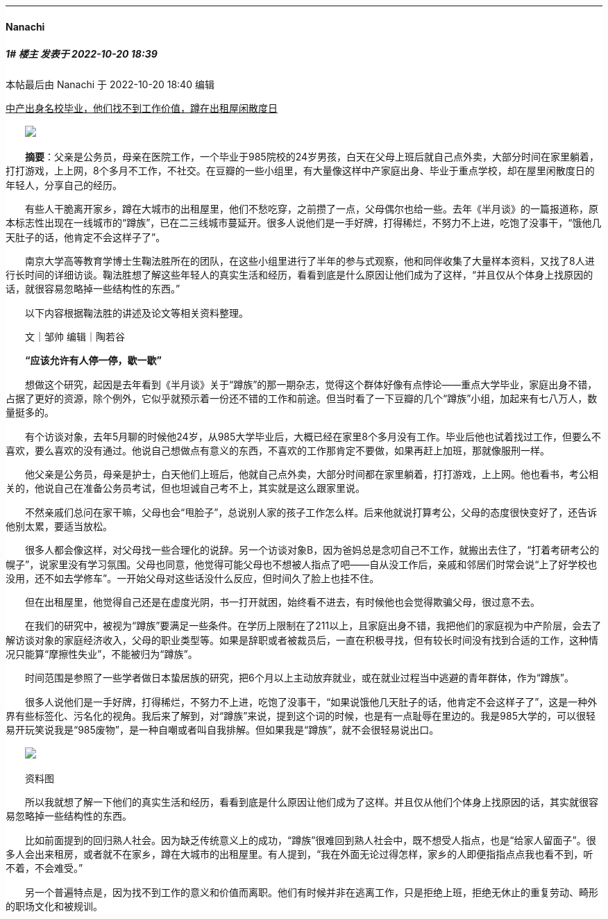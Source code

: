 

*****

####  Nanachi  
##### 1#       楼主       发表于 2022-10-20 18:39

 本帖最后由 Nanachi 于 2022-10-20 18:40 编辑 

[中产出身名校毕业，他们找不到工作价值，蹲在出租屋闲散度日](https://www.sohu.com/a/594001317_120146415)

　　<img src="https://p.sda1.dev/7/bcfd7d1210e80f26e6fd468c65e7ac7c/image.png" referrerpolicy="no-referrer">

　　<strong>摘要</strong>：父亲是公务员，母亲在医院工作，一个毕业于985院校的24岁男孩，白天在父母上班后就自己点外卖，大部分时间在家里躺着，打打游戏，上上网，8个多月不工作，不社交。在豆瓣的一些小组里，有大量像这样中产家庭出身、毕业于重点学校，却在屋里闲散度日的年轻人，分享自己的经历。

　　有些人干脆离开家乡，蹲在大城市的出租屋里，他们不愁吃穿，之前攒了一点，父母偶尔也给一些。去年《半月谈》的一篇报道称，原本标志性出现在一线城市的“蹲族”，已在二三线城市蔓延开。很多人说他们是一手好牌，打得稀烂，不努力不上进，吃饱了没事干，“饿他几天肚子的话，他肯定不会这样子了”。

　　南京大学高等教育学博士生鞠法胜所在的团队，在这些小组里进行了半年的参与式观察，他和同伴收集了大量样本资料，又找了8人进行长时间的详细访谈。鞠法胜想了解这些年轻人的真实生活和经历，看看到底是什么原因让他们成为了这样，“并且仅从个体身上找原因的话，就很容易忽略掉一些结构性的东西。”

　　以下内容根据鞠法胜的讲述及论文等相关资料整理。

　　文｜邹帅 编辑｜陶若谷

　　<strong>“应该允许有人停一停，歇一歇”</strong>

　　想做这个研究，起因是去年看到《半月谈》关于“蹲族”的那一期杂志，觉得这个群体好像有点悖论——重点大学毕业，家庭出身不错，占据了更好的资源，除个例外，它似乎就预示着一份还不错的工作和前途。但当时看了一下豆瓣的几个“蹲族”小组，加起来有七八万人，数量挺多的。

　　有个访谈对象，去年5月聊的时候他24岁，从985大学毕业后，大概已经在家里8个多月没有工作。毕业后他也试着找过工作，但要么不喜欢，要么喜欢的没有通过。他说自己想做点有意义的东西，不喜欢的工作那肯定不要做，如果再赶上加班，那就像服刑一样。

　　他父亲是公务员，母亲是护士，白天他们上班后，他就自己点外卖，大部分时间都在家里躺着，打打游戏，上上网。他也看书，考公相关的，他说自己在准备公务员考试，但也坦诚自己考不上，其实就是这么跟家里说。

　　不然亲戚们总问在家干嘛，父母也会“甩脸子”，总说别人家的孩子工作怎么样。后来他就说打算考公，父母的态度很快变好了，还告诉他别太累，要适当放松。

　　很多人都会像这样，对父母找一些合理化的说辞。另一个访谈对象B，因为爸妈总是念叨自己不工作，就搬出去住了，“打着考研考公的幌子”，说家里没有学习氛围。父母也同意，他觉得可能父母也不想被人指点了吧——自从没工作后，亲戚和邻居们时常会说“上了好学校也没用，还不如去学修车”。一开始父母对这些话没什么反应，但时间久了脸上也挂不住。

　　但在出租屋里，他觉得自己还是在虚度光阴，书一打开就困，始终看不进去，有时候他也会觉得欺骗父母，很过意不去。

　　在我们的研究中，被视为“蹲族”要满足一些条件。在学历上限制在了211以上，且家庭出身不错，我把他们的家庭视为中产阶层，会去了解访谈对象的家庭经济收入，父母的职业类型等。如果是辞职或者被裁员后，一直在积极寻找，但有较长时间没有找到合适的工作，这种情况只能算“摩擦性失业”，不能被归为“蹲族”。

　　时间范围是参照了一些学者做日本蛰居族的研究，把6个月以上主动放弃就业，或在就业过程当中逃避的青年群体，作为“蹲族”。

　　很多人说他们是一手好牌，打得稀烂，不努力不上进，吃饱了没事干，“如果说饿他几天肚子的话，他肯定不会这样子了”，这是一种外界有些标签化、污名化的视角。我后来了解到，对“蹲族”来说，提到这个词的时候，也是有一点耻辱在里边的。我是985大学的，可以很轻易开玩笑说我是“985废物”，是一种自嘲或者叫自我排解。但如果我是“蹲族”，就不会很轻易说出口。

　　<img src="https://p.sda1.dev/7/4c353c3b9ab9bfe8800ddd5c30c03a9e/image.png" referrerpolicy="no-referrer">

　　资料图

　　所以我就想了解一下他们的真实生活和经历，看看到底是什么原因让他们成为了这样。并且仅从他们个体身上找原因的话，其实就很容易忽略掉一些结构性的东西。

　　比如前面提到的回归熟人社会。因为缺乏传统意义上的成功，“蹲族”很难回到熟人社会中，既不想受人指点，也是“给家人留面子”。很多人会出来租房，或者就不在家乡，蹲在大城市的出租屋里。有人提到，“我在外面无论过得怎样，家乡的人即便指指点点我也看不到，听不着，不会难受。”

　　另一个普遍特点是，因为找不到工作的意义和价值而离职。他们有时候并非在逃离工作，只是拒绝上班，拒绝无休止的重复劳动、畸形的职场文化和被规训。
